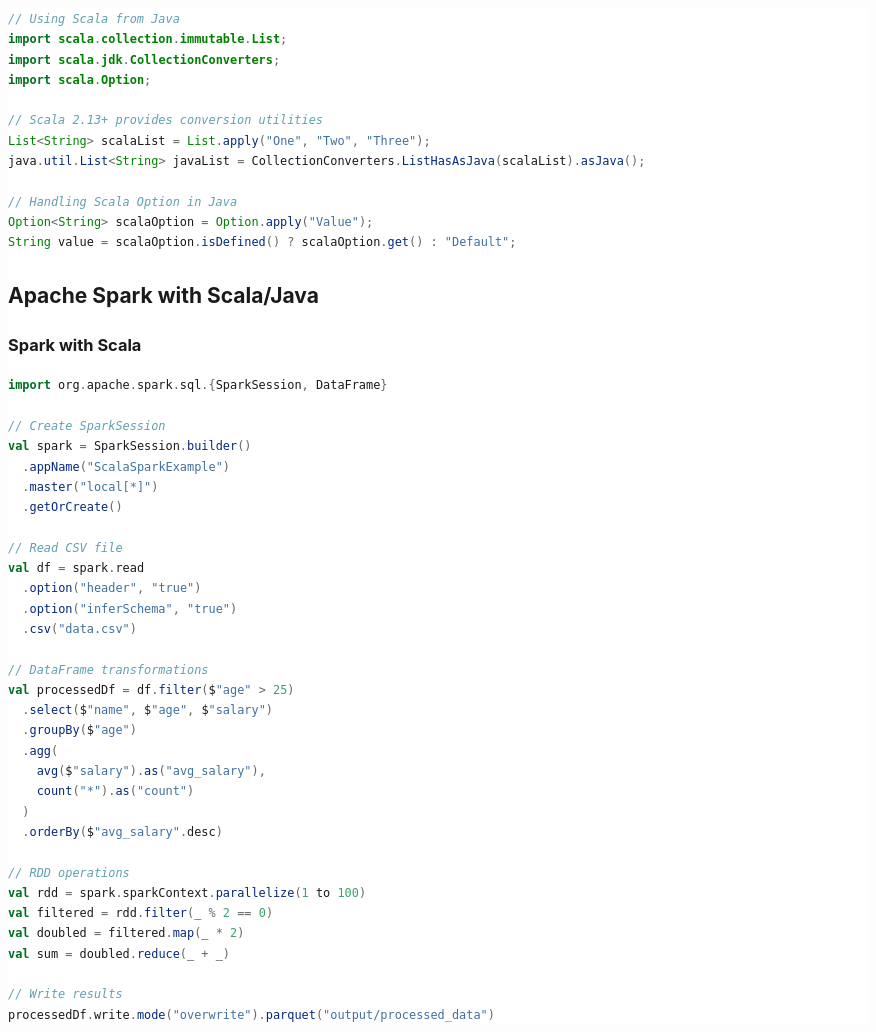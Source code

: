```java
// Using Scala from Java
import scala.collection.immutable.List;
import scala.jdk.CollectionConverters;
import scala.Option;

// Scala 2.13+ provides conversion utilities
List<String> scalaList = List.apply("One", "Two", "Three");
java.util.List<String> javaList = CollectionConverters.ListHasAsJava(scalaList).asJava();

// Handling Scala Option in Java
Option<String> scalaOption = Option.apply("Value");
String value = scalaOption.isDefined() ? scalaOption.get() : "Default";
```

## Apache Spark with Scala/Java

### Spark with Scala

```scala
import org.apache.spark.sql.{SparkSession, DataFrame}

// Create SparkSession
val spark = SparkSession.builder()
  .appName("ScalaSparkExample")
  .master("local[*]")
  .getOrCreate()

// Read CSV file
val df = spark.read
  .option("header", "true")
  .option("inferSchema", "true")
  .csv("data.csv")

// DataFrame transformations
val processedDf = df.filter($"age" > 25)
  .select($"name", $"age", $"salary")
  .groupBy($"age")
  .agg(
    avg($"salary").as("avg_salary"),
    count("*").as("count")
  )
  .orderBy($"avg_salary".desc)

// RDD operations
val rdd = spark.sparkContext.parallelize(1 to 100)
val filtered = rdd.filter(_ % 2 == 0)
val doubled = filtered.map(_ * 2)
val sum = doubled.reduce(_ + _)

// Write results
processedDf.write.mode("overwrite").parquet("output/processed_data")
```
